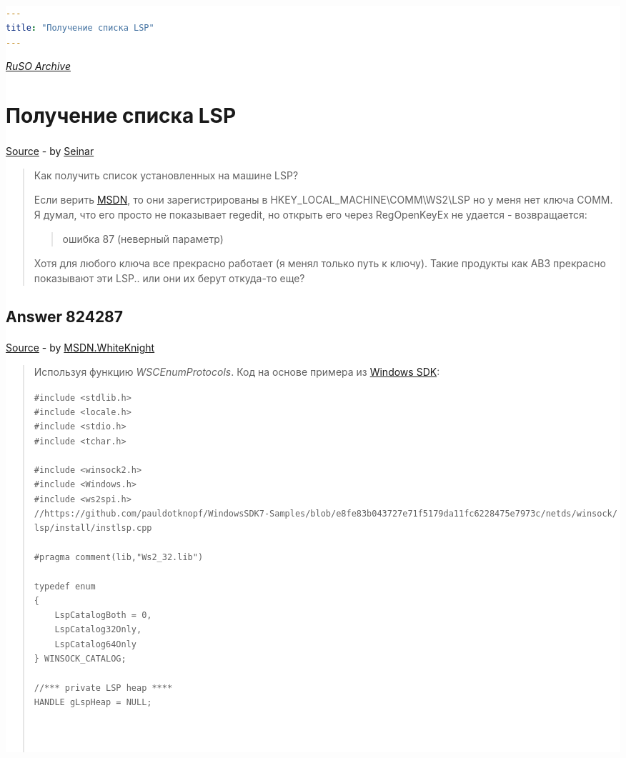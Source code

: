 ```yaml
---
title: "Получение списка LSP"
---
```

<p><i><a href="https://github.com/MSDN-WhiteKnight/ruso-archive/">RuSO Archive</a></i></p>
<h1>Получение списка LSP</h1>
<p><a href="https://ru.stackoverflow.com/questions/115854/%d0%9f%d0%be%d0%bb%d1%83%d1%87%d0%b5%d0%bd%d0%b8%d0%b5-%d1%81%d0%bf%d0%b8%d1%81%d0%ba%d0%b0-lsp">Source</a> - by <a href="https://ru.stackoverflow.com/users/7660/seinar">Seinar</a></p>
<blockquote>
<p>Как получить список установленных на машине LSP?</p>

<p>Если верить <a href="http://msdn.microsoft.com/en-us/library/aa450110.aspx" rel="nofollow">MSDN</a>, то они зарегистрированы в HKEY_LOCAL_MACHINE\COMM\WS2\LSP но у меня нет ключа COMM. Я думал, что его просто не показывает regedit, но открыть его через RegOpenKeyEx не удается - возвращается:</p>

<blockquote>
  <p>ошибка 87 (неверный параметр)</p>
</blockquote>

<p>Хотя для любого ключа все прекрасно работает (я менял только путь к ключу). Такие продукты как АВЗ прекрасно показывают эти LSP.. или они их берут откуда-то еще? </p>

</blockquote>
<h2>Answer 824287</h2>
<p><a href="https://ru.stackoverflow.com/a/824287/">Source</a> - by <a href="https://ru.stackoverflow.com/users/240512/msdn-whiteknight">MSDN.WhiteKnight</a></p>
<blockquote>
<p>Используя функцию <em>WSCEnumProtocols</em>. Код на основе примера из <a href="https://github.com/pauldotknopf/WindowsSDK7-Samples/tree/e8fe83b043727e71f5179da11fc6228475e7973c/netds/winsock/lsp" rel="nofollow noreferrer">Windows SDK</a>:</p>

<pre><code>#include &lt;stdlib.h&gt;
#include &lt;locale.h&gt;
#include &lt;stdio.h&gt;
#include &lt;tchar.h&gt;

#include &lt;winsock2.h&gt;
#include &lt;Windows.h&gt;
#include &lt;ws2spi.h&gt;
//https://github.com/pauldotknopf/WindowsSDK7-Samples/blob/e8fe83b043727e71f5179da11fc6228475e7973c/netds/winsock/lsp/install/instlsp.cpp

#pragma comment(lib,"Ws2_32.lib")

typedef enum
{
    LspCatalogBoth = 0,
    LspCatalog32Only,
    LspCatalog64Only
} WINSOCK_CATALOG;

//*** private LSP heap ****
HANDLE gLspHeap = NULL;
